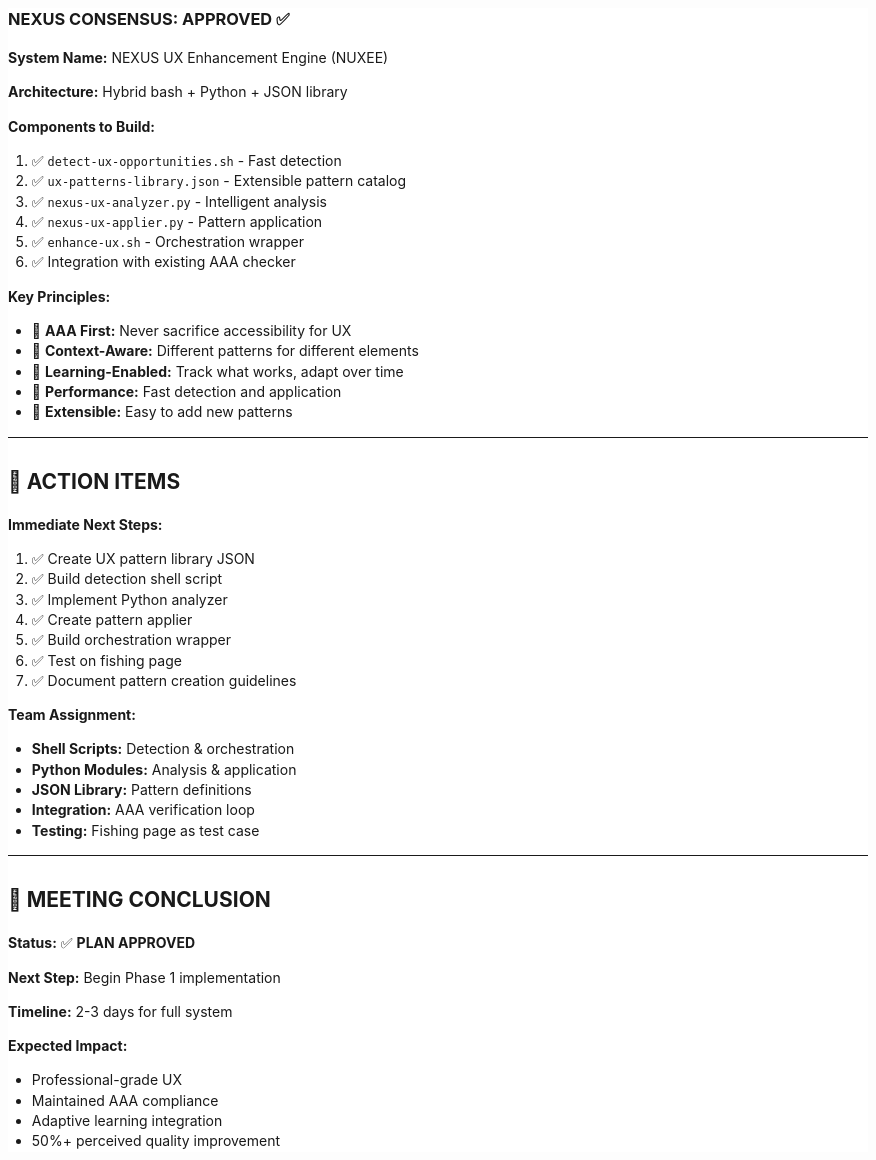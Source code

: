 ### **NEXUS CONSENSUS: APPROVED ✅**

**System Name:** NEXUS UX Enhancement Engine (NUXEE)

**Architecture:** Hybrid bash + Python + JSON library

**Components to Build:**
1. ✅ `detect-ux-opportunities.sh` - Fast detection
2. ✅ `ux-patterns-library.json` - Extensible pattern catalog
3. ✅ `nexus-ux-analyzer.py` - Intelligent analysis
4. ✅ `nexus-ux-applier.py` - Pattern application
5. ✅ `enhance-ux.sh` - Orchestration wrapper
6. ✅ Integration with existing AAA checker

**Key Principles:**
- 🎯 **AAA First:** Never sacrifice accessibility for UX
- 🎯 **Context-Aware:** Different patterns for different elements
- 🎯 **Learning-Enabled:** Track what works, adapt over time
- 🎯 **Performance:** Fast detection and application
- 🎯 **Extensible:** Easy to add new patterns

---

## 📝 ACTION ITEMS

**Immediate Next Steps:**

1. ✅ Create UX pattern library JSON
2. ✅ Build detection shell script
3. ✅ Implement Python analyzer
4. ✅ Create pattern applier
5. ✅ Build orchestration wrapper
6. ✅ Test on fishing page
7. ✅ Document pattern creation guidelines

**Team Assignment:**
- **Shell Scripts:** Detection & orchestration
- **Python Modules:** Analysis & application
- **JSON Library:** Pattern definitions
- **Integration:** AAA verification loop
- **Testing:** Fishing page as test case

---

## 🎉 MEETING CONCLUSION

**Status:** ✅ **PLAN APPROVED**

**Next Step:** Begin Phase 1 implementation

**Timeline:** 2-3 days for full system

**Expected Impact:** 
- Professional-grade UX
- Maintained AAA compliance
- Adaptive learning integration
- 50%+ perceived quality improvement
